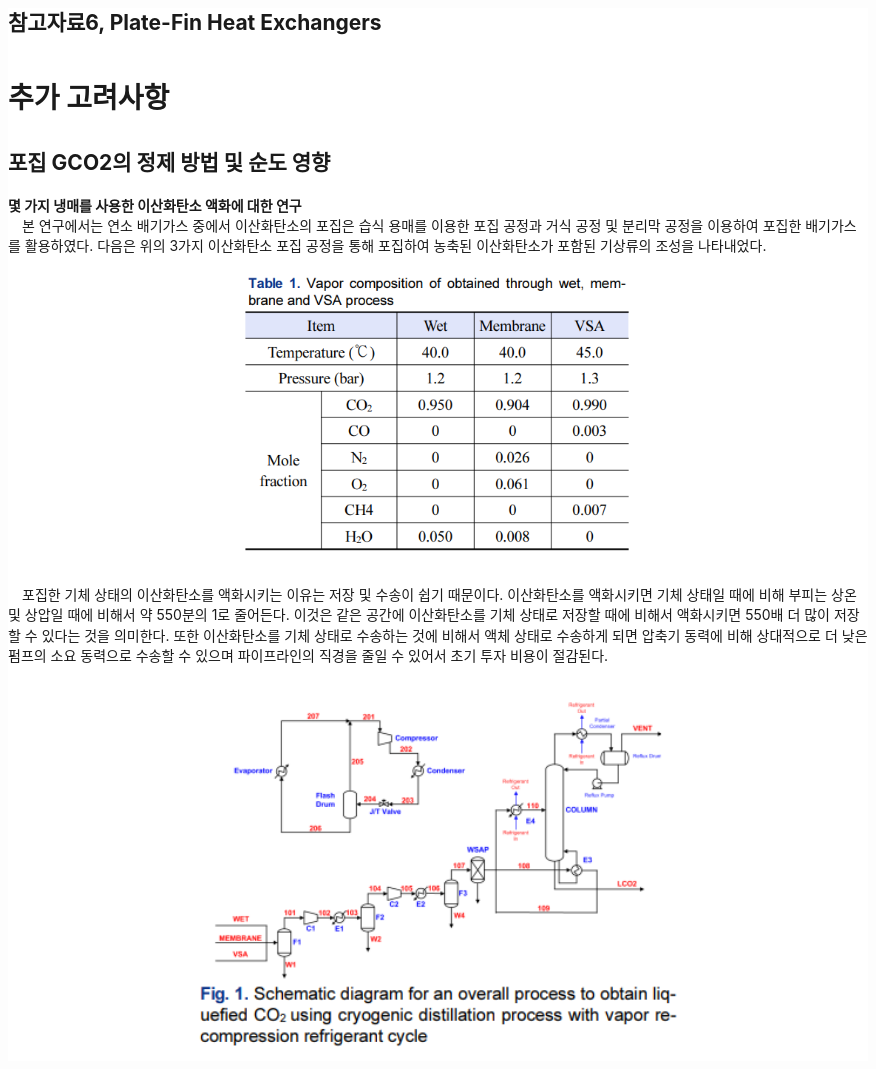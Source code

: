 
참고자료6, Plate-Fin Heat Exchangers
------


추가 고려사항
======

포집 GCO2의 정제 방법 및 순도 영향
------
**몇 가지 냉매를 사용한 이산화탄소 액화에 대한 연구**<br/>
　본 연구에서는 연소 배기가스 중에서 이산화탄소의 포집은 습식 용매를 이용한 포집 공정과 거식 공정 및 분리막 공정을 이용하여 포집한 배기가스를 활용하였다. 다음은 위의 3가지 이산화탄소 포집 공정을 통해 포집하여 농축된 이산화탄소가 포함된 기상류의 조성을 나타내었다.<br/>
<p align="center"><img src="/assets/img/Thermal-System-Design/열시스템디자인-학기말-프로젝트/7-1.png" width="400"></p>

　포집한 기체 상태의 이산화탄소를 액화시키는 이유는 저장 및 수송이 쉽기 때문이다. 이산화탄소를 액화시키면 기체 상태일 때에 비해 부피는 상온 및 상압일 때에 비해서 약 550분의 1로 줄어든다. 이것은 같은 공간에 이산화탄소를 기체 상태로 저장할 때에 비해서 액화시키면 550배 더 많이 저장할 수 있다는 것을 의미한다. 또한 이산화탄소를 기체 상태로 수송하는 것에 비해서 액체 상태로 수송하게 되면 압축기 동력에 비해 상대적으로 더 낮은 펌프의 소요 동력으로 수송할 수 있으며 파이프라인의 직경을 줄일 수 있어서 초기 투자 비용이 절감된다.<br/>
<p align="center"><img src="/assets/img/Thermal-System-Design/열시스템디자인-학기말-프로젝트/7-2.png" width="500"></p>
